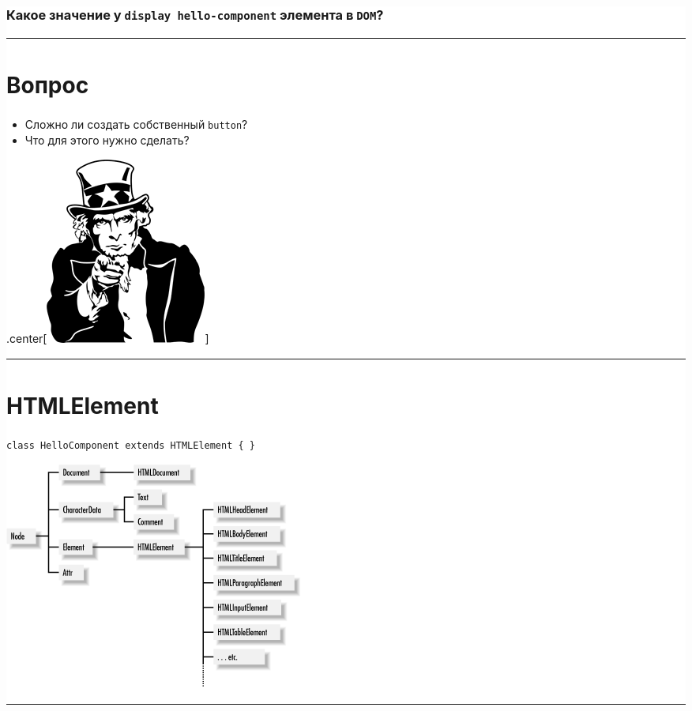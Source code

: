 ### Какое значение у `display hello-component` элемента в `DOM`?

---

# Вопрос

- Сложно ли создать собственный `button`?
- Что для этого нужно сделать?

.center[![question](assets/question.png)]

---

# HTMLElement

```
class HelloComponent extends HTMLElement { }
```

![HTMLElement Hierarchy](assets/HTMLElement_Hierarchy.gif)

---
